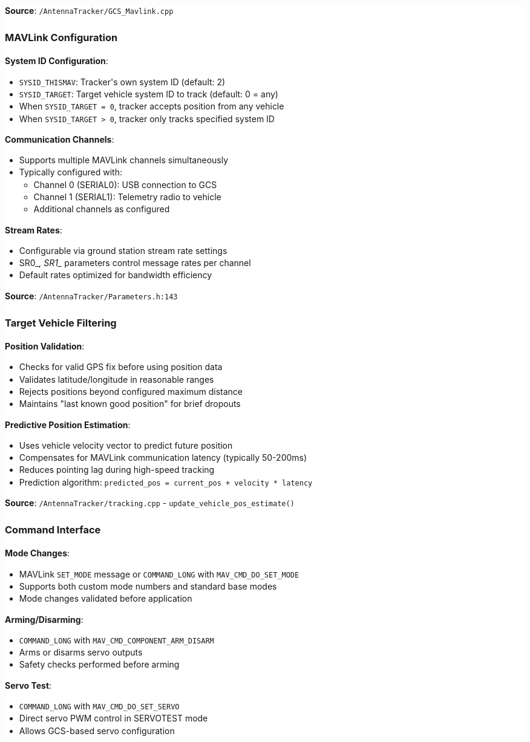 **Source**: `/AntennaTracker/GCS_Mavlink.cpp`

### MAVLink Configuration

**System ID Configuration**:
- `SYSID_THISMAV`: Tracker's own system ID (default: 2)
- `SYSID_TARGET`: Target vehicle system ID to track (default: 0 = any)
- When `SYSID_TARGET = 0`, tracker accepts position from any vehicle
- When `SYSID_TARGET > 0`, tracker only tracks specified system ID

**Communication Channels**:
- Supports multiple MAVLink channels simultaneously
- Typically configured with:
  - Channel 0 (SERIAL0): USB connection to GCS
  - Channel 1 (SERIAL1): Telemetry radio to vehicle
  - Additional channels as configured

**Stream Rates**:
- Configurable via ground station stream rate settings
- SR0_*, SR1_* parameters control message rates per channel
- Default rates optimized for bandwidth efficiency

**Source**: `/AntennaTracker/Parameters.h:143`

### Target Vehicle Filtering

**Position Validation**:
- Checks for valid GPS fix before using position data
- Validates latitude/longitude in reasonable ranges
- Rejects positions beyond configured maximum distance
- Maintains "last known good position" for brief dropouts

**Predictive Position Estimation**:
- Uses vehicle velocity vector to predict future position
- Compensates for MAVLink communication latency (typically 50-200ms)
- Reduces pointing lag during high-speed tracking
- Prediction algorithm: `predicted_pos = current_pos + velocity * latency`

**Source**: `/AntennaTracker/tracking.cpp` - `update_vehicle_pos_estimate()`

### Command Interface

**Mode Changes**:
- MAVLink `SET_MODE` message or `COMMAND_LONG` with `MAV_CMD_DO_SET_MODE`
- Supports both custom mode numbers and standard base modes
- Mode changes validated before application

**Arming/Disarming**:
- `COMMAND_LONG` with `MAV_CMD_COMPONENT_ARM_DISARM`
- Arms or disarms servo outputs
- Safety checks performed before arming

**Servo Test**:
- `COMMAND_LONG` with `MAV_CMD_DO_SET_SERVO`
- Direct servo PWM control in SERVOTEST mode
- Allows GCS-based servo configuration
